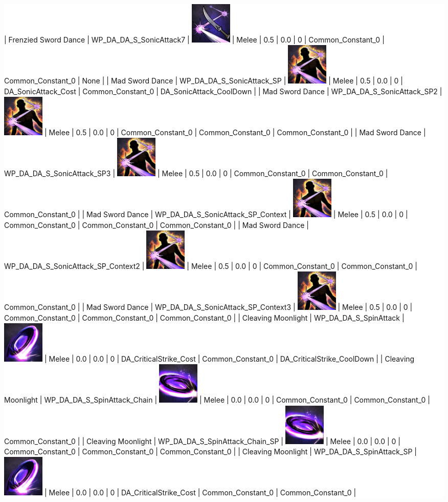 | Frenzied Sword Dance | WP_DA_DA_S_SonicAttack7 | <img src='./Image/Skill/Active/WP_DA_DA_S_SonicAttack.png' style='height:75px; width:auto;'> | Melee | 0.5 | 0.0 | 0 | Common_Constant_0 | Common_Constant_0 | None |
| Mad Sword Dance | WP_DA_DA_S_SonicAttack_SP | <img src='./Image/Skill/Active/S_WP_DA_SonicAttack_SP.png' style='height:75px; width:auto;'> | Melee | 0.5 | 0.0 | 0 | DA_SonicAttack_Cost | Common_Constant_0 | DA_SonicAttack_CoolDown |
| Mad Sword Dance | WP_DA_DA_S_SonicAttack_SP2 | <img src='./Image/Skill/Active/S_WP_DA_SonicAttack_SP.png' style='height:75px; width:auto;'> | Melee | 0.5 | 0.0 | 0 | Common_Constant_0 | Common_Constant_0 | Common_Constant_0 |
| Mad Sword Dance | WP_DA_DA_S_SonicAttack_SP3 | <img src='./Image/Skill/Active/S_WP_DA_SonicAttack_SP.png' style='height:75px; width:auto;'> | Melee | 0.5 | 0.0 | 0 | Common_Constant_0 | Common_Constant_0 | Common_Constant_0 |
| Mad Sword Dance | WP_DA_DA_S_SonicAttack_SP_Context | <img src='./Image/Skill/Active/S_WP_DA_SonicAttack_SP.png' style='height:75px; width:auto;'> | Melee | 0.5 | 0.0 | 0 | Common_Constant_0 | Common_Constant_0 | Common_Constant_0 |
| Mad Sword Dance | WP_DA_DA_S_SonicAttack_SP_Context2 | <img src='./Image/Skill/Active/S_WP_DA_SonicAttack_SP.png' style='height:75px; width:auto;'> | Melee | 0.5 | 0.0 | 0 | Common_Constant_0 | Common_Constant_0 | Common_Constant_0 |
| Mad Sword Dance | WP_DA_DA_S_SonicAttack_SP_Context3 | <img src='./Image/Skill/Active/S_WP_DA_SonicAttack_SP.png' style='height:75px; width:auto;'> | Melee | 0.5 | 0.0 | 0 | Common_Constant_0 | Common_Constant_0 | Common_Constant_0 |
| Cleaving Moonlight | WP_DA_DA_S_SpinAttack | <img src='./Image/Skill/Active/S_WP_DA_SpinAttack.png' style='height:75px; width:auto;'> | Melee | 0.0 | 0.0 | 0 | DA_CriticalStrike_Cost | Common_Constant_0 | DA_CriticalStrike_CoolDown |
| Cleaving Moonlight | WP_DA_DA_S_SpinAttack_Chain | <img src='./Image/Skill/Active/S_WP_DA_SpinAttack_SP.png' style='height:75px; width:auto;'> | Melee | 0.0 | 0.0 | 0 | Common_Constant_0 | Common_Constant_0 | Common_Constant_0 |
| Cleaving Moonlight | WP_DA_DA_S_SpinAttack_Chain_SP | <img src='./Image/Skill/Active/S_WP_DA_SpinAttack_SP.png' style='height:75px; width:auto;'> | Melee | 0.0 | 0.0 | 0 | Common_Constant_0 | Common_Constant_0 | Common_Constant_0 |
| Cleaving Moonlight | WP_DA_DA_S_SpinAttack_SP | <img src='./Image/Skill/Active/S_WP_DA_SpinAttack.png' style='height:75px; width:auto;'> | Melee | 0.0 | 0.0 | 0 | DA_CriticalStrike_Cost | Common_Constant_0 | Common_Constant_0 |